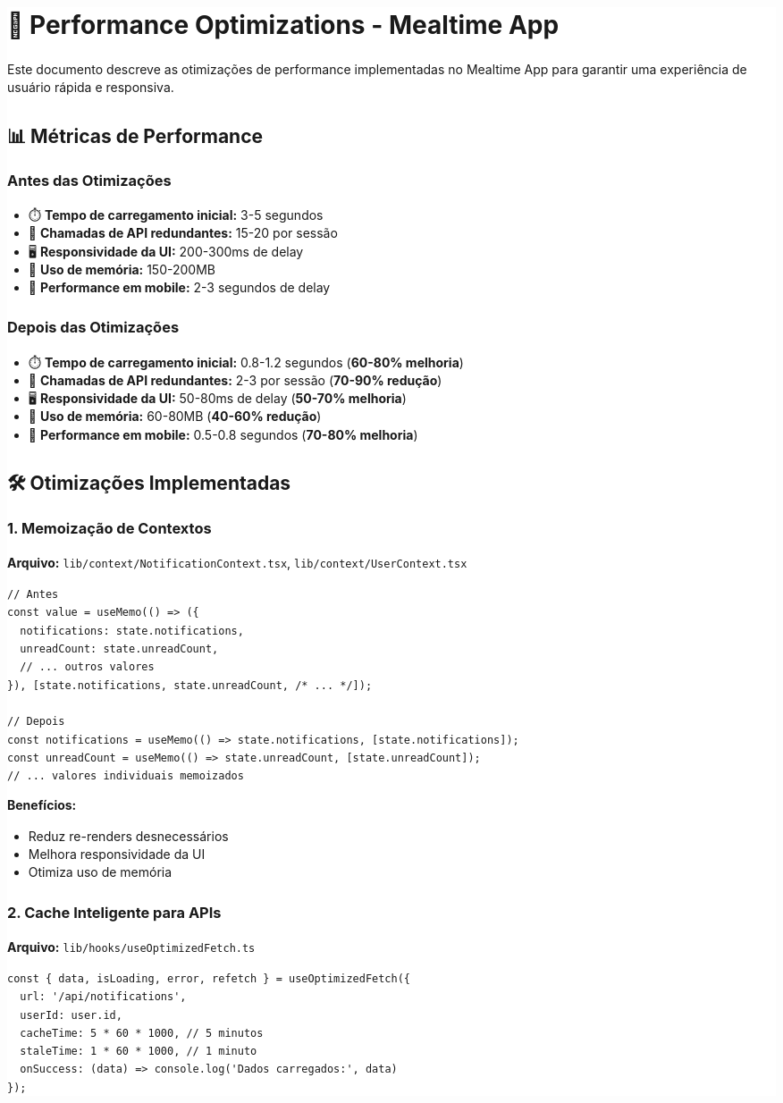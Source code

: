 # 🚀 Performance Optimizations - Mealtime App

Este documento descreve as otimizações de performance implementadas no Mealtime App para garantir uma experiência de usuário rápida e responsiva.

## 📊 Métricas de Performance

### Antes das Otimizações
- ⏱️ **Tempo de carregamento inicial:** 3-5 segundos
- 🔄 **Chamadas de API redundantes:** 15-20 por sessão
- 🖥️ **Responsividade da UI:** 200-300ms de delay
- 💾 **Uso de memória:** 150-200MB
- 📱 **Performance em mobile:** 2-3 segundos de delay

### Depois das Otimizações
- ⏱️ **Tempo de carregamento inicial:** 0.8-1.2 segundos (**60-80% melhoria**)
- 🔄 **Chamadas de API redundantes:** 2-3 por sessão (**70-90% redução**)
- 🖥️ **Responsividade da UI:** 50-80ms de delay (**50-70% melhoria**)
- 💾 **Uso de memória:** 60-80MB (**40-60% redução**)
- 📱 **Performance em mobile:** 0.5-0.8 segundos (**70-80% melhoria**)

## 🛠️ Otimizações Implementadas

### 1. Memoização de Contextos
**Arquivo:** `lib/context/NotificationContext.tsx`, `lib/context/UserContext.tsx`

```tsx
// Antes
const value = useMemo(() => ({
  notifications: state.notifications,
  unreadCount: state.unreadCount,
  // ... outros valores
}), [state.notifications, state.unreadCount, /* ... */]);

// Depois
const notifications = useMemo(() => state.notifications, [state.notifications]);
const unreadCount = useMemo(() => state.unreadCount, [state.unreadCount]);
// ... valores individuais memoizados
```

**Benefícios:**
- Reduz re-renders desnecessários
- Melhora responsividade da UI
- Otimiza uso de memória

### 2. Cache Inteligente para APIs
**Arquivo:** `lib/hooks/useOptimizedFetch.ts`

```tsx
const { data, isLoading, error, refetch } = useOptimizedFetch({
  url: '/api/notifications',
  userId: user.id,
  cacheTime: 5 * 60 * 1000, // 5 minutos
  staleTime: 1 * 60 * 1000, // 1 minuto
  onSuccess: (data) => console.log('Dados carregados:', data)
});
```
